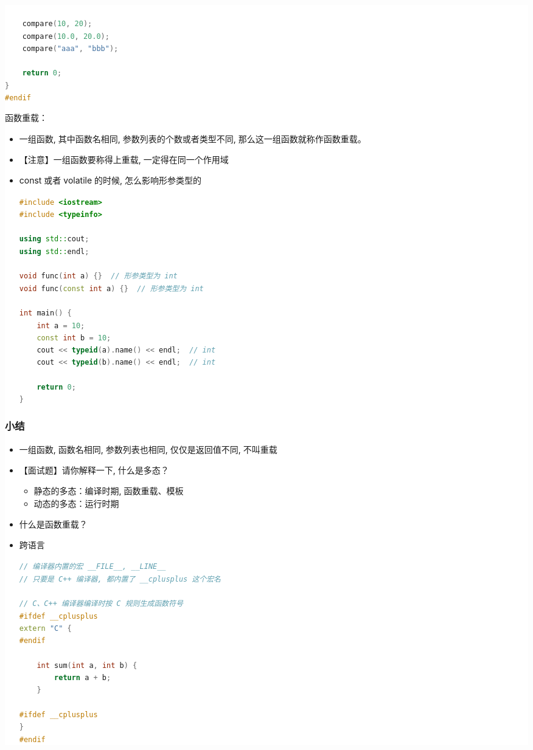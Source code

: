 ```c++
    
    compare(10, 20);
    compare(10.0, 20.0);
    compare("aaa", "bbb");
    
    return 0;
}
#endif
```

函数重载：

+ 一组函数, 其中函数名相同, 参数列表的个数或者类型不同, 那么这一组函数就称作函数重载。

+ 【注意】一组函数要称得上重载, 一定得在同一个作用域

+ const 或者 volatile 的时候, 怎么影响形参类型的

  ```c++
  #include <iostream>
  #include <typeinfo>
  
  using std::cout;
  using std::endl;
  
  void func(int a) {}  // 形参类型为 int
  void func(const int a) {}  // 形参类型为 int
  
  int main() {
      int a = 10;
      const int b = 10;
      cout << typeid(a).name() << endl;  // int
      cout << typeid(b).name() << endl;  // int
      
      return 0;
  }
  ```

### 小结

+ 一组函数, 函数名相同, 参数列表也相同, 仅仅是返回值不同, 不叫重载

+ 【面试题】请你解释一下, 什么是多态？

  + 静态的多态：编译时期, 函数重载、模板
  + 动态的多态：运行时期

+ 什么是函数重载？

+ 跨语言

  ```c++
  // 编译器内置的宏 __FILE__, __LINE__
  // 只要是 C++ 编译器, 都内置了 __cplusplus 这个宏名
  
  // C、C++ 编译器编译时按 C 规则生成函数符号
  #ifdef __cplusplus
  extern "C" {
  #endif
      
      int sum(int a, int b) {
          return a + b;
      }
      
  #ifdef __cplusplus
  }
  #endif
  ```

